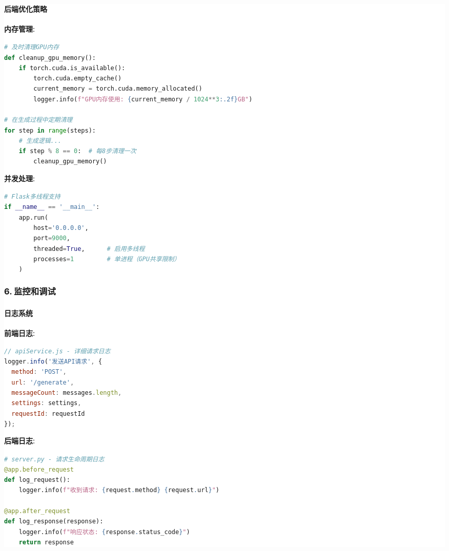 #### 后端优化策略

**内存管理**:
```python
# 及时清理GPU内存
def cleanup_gpu_memory():
    if torch.cuda.is_available():
        torch.cuda.empty_cache()
        current_memory = torch.cuda.memory_allocated()
        logger.info(f"GPU内存使用: {current_memory / 1024**3:.2f}GB")

# 在生成过程中定期清理
for step in range(steps):
    # 生成逻辑...
    if step % 8 == 0:  # 每8步清理一次
        cleanup_gpu_memory()
```

**并发处理**:
```python
# Flask多线程支持
if __name__ == '__main__':
    app.run(
        host='0.0.0.0',
        port=9000,
        threaded=True,      # 启用多线程
        processes=1         # 单进程（GPU共享限制）
    )
```

### 6. 监控和调试

#### 日志系统

**前端日志**:
```javascript
// apiService.js - 详细请求日志
logger.info('发送API请求', {
  method: 'POST',
  url: '/generate',
  messageCount: messages.length,
  settings: settings,
  requestId: requestId
});
```

**后端日志**:
```python
# server.py - 请求生命周期日志
@app.before_request
def log_request():
    logger.info(f"收到请求: {request.method} {request.url}")

@app.after_request
def log_response(response):
    logger.info(f"响应状态: {response.status_code}")
    return response
```
